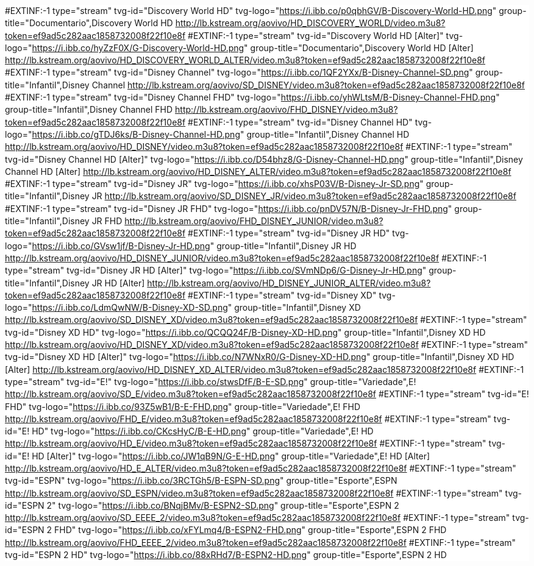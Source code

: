 #EXTINF:-1 type="stream" tvg-id="Discovery World HD" tvg-logo="https://i.ibb.co/p0qbhGV/B-Discovery-World-HD.png" group-title="Documentario",Discovery World HD
http://lb.kstream.org/aovivo/HD_DISCOVERY_WORLD/video.m3u8?token=ef9ad5c282aac1858732008f22f10e8f
#EXTINF:-1 type="stream" tvg-id="Discovery World HD [Alter]" tvg-logo="https://i.ibb.co/hyZzF0X/G-Discovery-World-HD.png" group-title="Documentario",Discovery World HD [Alter]
http://lb.kstream.org/aovivo/HD_DISCOVERY_WORLD_ALTER/video.m3u8?token=ef9ad5c282aac1858732008f22f10e8f
#EXTINF:-1 type="stream" tvg-id="Disney Channel" tvg-logo="https://i.ibb.co/1QF2YXx/B-Disney-Channel-SD.png" group-title="Infantil",Disney Channel
http://lb.kstream.org/aovivo/SD_DISNEY/video.m3u8?token=ef9ad5c282aac1858732008f22f10e8f
#EXTINF:-1 type="stream" tvg-id="Disney Channel FHD" tvg-logo="https://i.ibb.co/yhWLtsM/B-Disney-Channel-FHD.png" group-title="Infantil",Disney Channel FHD
http://lb.kstream.org/aovivo/FHD_DISNEY/video.m3u8?token=ef9ad5c282aac1858732008f22f10e8f
#EXTINF:-1 type="stream" tvg-id="Disney Channel HD" tvg-logo="https://i.ibb.co/gTDJ6ks/B-Disney-Channel-HD.png" group-title="Infantil",Disney Channel HD
http://lb.kstream.org/aovivo/HD_DISNEY/video.m3u8?token=ef9ad5c282aac1858732008f22f10e8f
#EXTINF:-1 type="stream" tvg-id="Disney Channel HD [Alter]" tvg-logo="https://i.ibb.co/D54bhz8/G-Disney-Channel-HD.png" group-title="Infantil",Disney Channel HD [Alter]
http://lb.kstream.org/aovivo/HD_DISNEY_ALTER/video.m3u8?token=ef9ad5c282aac1858732008f22f10e8f
#EXTINF:-1 type="stream" tvg-id="Disney JR" tvg-logo="https://i.ibb.co/xhsP03V/B-Disney-Jr-SD.png" group-title="Infantil",Disney JR
http://lb.kstream.org/aovivo/SD_DISNEY_JR/video.m3u8?token=ef9ad5c282aac1858732008f22f10e8f
#EXTINF:-1 type="stream" tvg-id="Disney JR FHD" tvg-logo="https://i.ibb.co/pnDV57N/B-Disney-Jr-FHD.png" group-title="Infantil",Disney JR FHD
http://lb.kstream.org/aovivo/FHD_DISNEY_JUNIOR/video.m3u8?token=ef9ad5c282aac1858732008f22f10e8f
#EXTINF:-1 type="stream" tvg-id="Disney JR HD" tvg-logo="https://i.ibb.co/GVsw1jf/B-Disney-Jr-HD.png" group-title="Infantil",Disney JR HD
http://lb.kstream.org/aovivo/HD_DISNEY_JUNIOR/video.m3u8?token=ef9ad5c282aac1858732008f22f10e8f
#EXTINF:-1 type="stream" tvg-id="Disney JR HD [Alter]" tvg-logo="https://i.ibb.co/SVmNDp6/G-Disney-Jr-HD.png" group-title="Infantil",Disney JR HD [Alter]
http://lb.kstream.org/aovivo/HD_DISNEY_JUNIOR_ALTER/video.m3u8?token=ef9ad5c282aac1858732008f22f10e8f
#EXTINF:-1 type="stream" tvg-id="Disney XD" tvg-logo="https://i.ibb.co/LdmQwNW/B-Disney-XD-SD.png" group-title="Infantil",Disney XD
http://lb.kstream.org/aovivo/SD_DISNEY_XD/video.m3u8?token=ef9ad5c282aac1858732008f22f10e8f
#EXTINF:-1 type="stream" tvg-id="Disney XD HD" tvg-logo="https://i.ibb.co/QCQQ24F/B-Disney-XD-HD.png" group-title="Infantil",Disney XD HD
http://lb.kstream.org/aovivo/HD_DISNEY_XD/video.m3u8?token=ef9ad5c282aac1858732008f22f10e8f
#EXTINF:-1 type="stream" tvg-id="Disney XD HD [Alter]" tvg-logo="https://i.ibb.co/N7WNxR0/G-Disney-XD-HD.png" group-title="Infantil",Disney XD HD [Alter]
http://lb.kstream.org/aovivo/HD_DISNEY_XD_ALTER/video.m3u8?token=ef9ad5c282aac1858732008f22f10e8f
#EXTINF:-1 type="stream" tvg-id="E!" tvg-logo="https://i.ibb.co/stwsDfF/B-E-SD.png" group-title="Variedade",E!
http://lb.kstream.org/aovivo/SD_E/video.m3u8?token=ef9ad5c282aac1858732008f22f10e8f
#EXTINF:-1 type="stream" tvg-id="E! FHD" tvg-logo="https://i.ibb.co/93Z5wB1/B-E-FHD.png" group-title="Variedade",E! FHD
http://lb.kstream.org/aovivo/FHD_E/video.m3u8?token=ef9ad5c282aac1858732008f22f10e8f
#EXTINF:-1 type="stream" tvg-id="E! HD" tvg-logo="https://i.ibb.co/CKcsHyC/B-E-HD.png" group-title="Variedade",E! HD
http://lb.kstream.org/aovivo/HD_E/video.m3u8?token=ef9ad5c282aac1858732008f22f10e8f
#EXTINF:-1 type="stream" tvg-id="E! HD [Alter]" tvg-logo="https://i.ibb.co/JW1qB9N/G-E-HD.png" group-title="Variedade",E! HD [Alter]
http://lb.kstream.org/aovivo/HD_E_ALTER/video.m3u8?token=ef9ad5c282aac1858732008f22f10e8f
#EXTINF:-1 type="stream" tvg-id="ESPN" tvg-logo="https://i.ibb.co/3RCTGh5/B-ESPN-SD.png" group-title="Esporte",ESPN
http://lb.kstream.org/aovivo/SD_ESPN/video.m3u8?token=ef9ad5c282aac1858732008f22f10e8f
#EXTINF:-1 type="stream" tvg-id="ESPN 2" tvg-logo="https://i.ibb.co/BNqjBMv/B-ESPN2-SD.png" group-title="Esporte",ESPN 2
http://lb.kstream.org/aovivo/SD_EEEE_2/video.m3u8?token=ef9ad5c282aac1858732008f22f10e8f
#EXTINF:-1 type="stream" tvg-id="ESPN 2 FHD" tvg-logo="https://i.ibb.co/xFYLmq4/B-ESPN2-FHD.png" group-title="Esporte",ESPN 2 FHD
http://lb.kstream.org/aovivo/FHD_EEEE_2/video.m3u8?token=ef9ad5c282aac1858732008f22f10e8f
#EXTINF:-1 type="stream" tvg-id="ESPN 2 HD" tvg-logo="https://i.ibb.co/88xRHd7/B-ESPN2-HD.png" group-title="Esporte",ESPN 2 HD